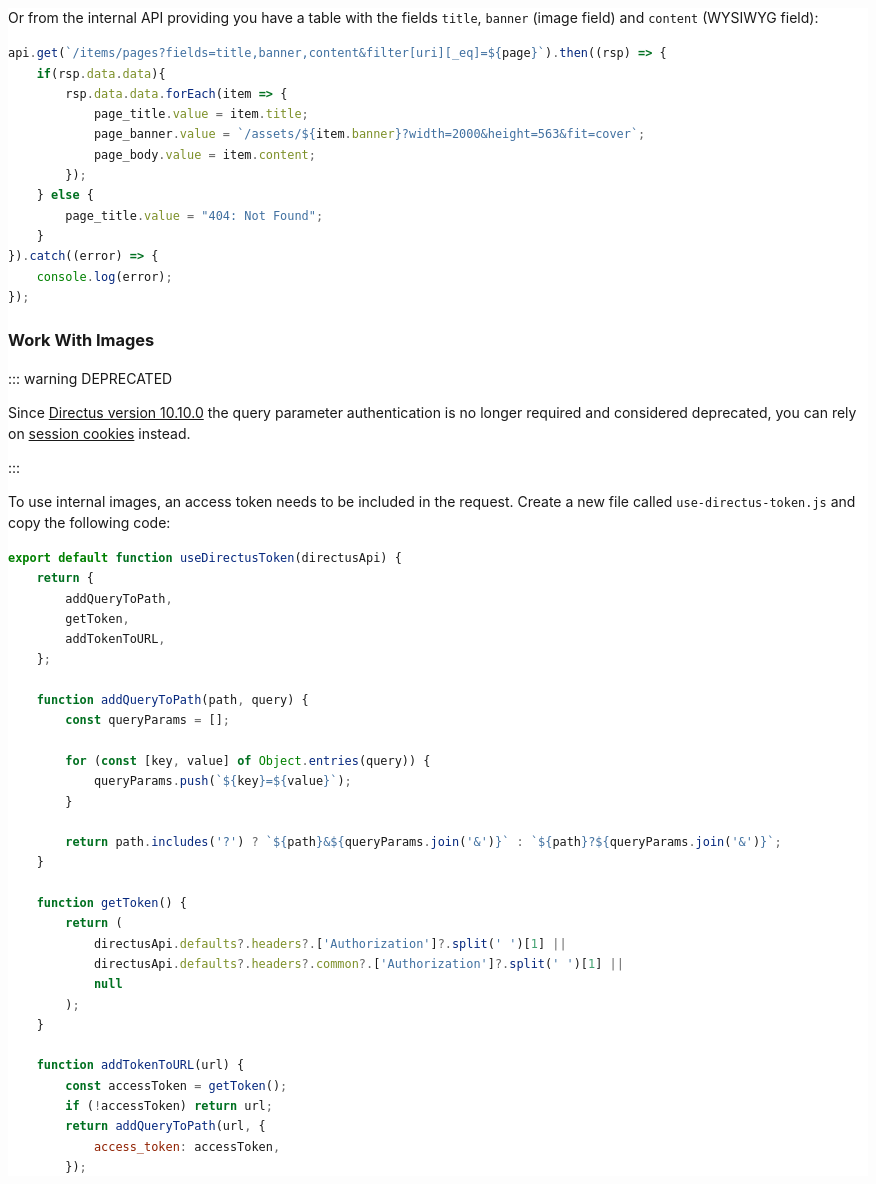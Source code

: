 Or from the internal API providing you have a table with the fields `title`, `banner` (image field) and `content`
(WYSIWYG field):

```js
api.get(`/items/pages?fields=title,banner,content&filter[uri][_eq]=${page}`).then((rsp) => {
	if(rsp.data.data){
		rsp.data.data.forEach(item => {
			page_title.value = item.title;
			page_banner.value = `/assets/${item.banner}?width=2000&height=563&fit=cover`;
			page_body.value = item.content;
		});
	} else {
		page_title.value = "404: Not Found";
	}
}).catch((error) => {
	console.log(error);
});
```

### Work With Images

::: warning DEPRECATED

Since [Directus version 10.10.0](/releases/breaking-changes.html#version-10-10-0) the query parameter authentication is no longer required and considered deprecated, you can rely on [session cookies](/reference/authentication.html#access-tokens) instead.

:::

To use internal images, an access token needs to be included in the request. Create a new file called
`use-directus-token.js` and copy the following code:

```js
export default function useDirectusToken(directusApi) {
	return {
		addQueryToPath,
		getToken,
		addTokenToURL,
	};

	function addQueryToPath(path, query) {
		const queryParams = [];

		for (const [key, value] of Object.entries(query)) {
			queryParams.push(`${key}=${value}`);
		}

		return path.includes('?') ? `${path}&${queryParams.join('&')}` : `${path}?${queryParams.join('&')}`;
	}

	function getToken() {
		return (
			directusApi.defaults?.headers?.['Authorization']?.split(' ')[1] ||
			directusApi.defaults?.headers?.common?.['Authorization']?.split(' ')[1] ||
			null
		);
	}

	function addTokenToURL(url) {
		const accessToken = getToken();
		if (!accessToken) return url;
		return addQueryToPath(url, {
			access_token: accessToken,
		});
```